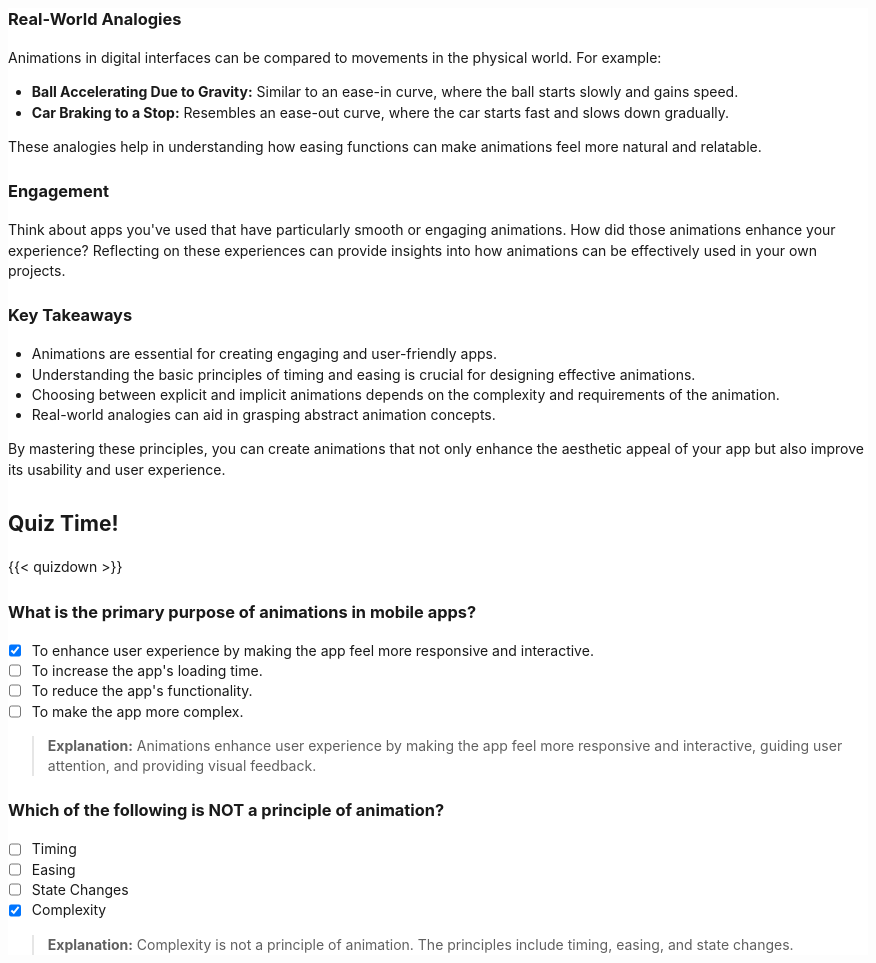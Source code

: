 ### Real-World Analogies

Animations in digital interfaces can be compared to movements in the physical world. For example:

- **Ball Accelerating Due to Gravity:** Similar to an ease-in curve, where the ball starts slowly and gains speed.
- **Car Braking to a Stop:** Resembles an ease-out curve, where the car starts fast and slows down gradually.

These analogies help in understanding how easing functions can make animations feel more natural and relatable.

### Engagement

Think about apps you've used that have particularly smooth or engaging animations. How did those animations enhance your experience? Reflecting on these experiences can provide insights into how animations can be effectively used in your own projects.

### Key Takeaways

- Animations are essential for creating engaging and user-friendly apps.
- Understanding the basic principles of timing and easing is crucial for designing effective animations.
- Choosing between explicit and implicit animations depends on the complexity and requirements of the animation.
- Real-world analogies can aid in grasping abstract animation concepts.

By mastering these principles, you can create animations that not only enhance the aesthetic appeal of your app but also improve its usability and user experience.

## Quiz Time!

{{< quizdown >}}

### What is the primary purpose of animations in mobile apps?

- [x] To enhance user experience by making the app feel more responsive and interactive.
- [ ] To increase the app's loading time.
- [ ] To reduce the app's functionality.
- [ ] To make the app more complex.

> **Explanation:** Animations enhance user experience by making the app feel more responsive and interactive, guiding user attention, and providing visual feedback.

### Which of the following is NOT a principle of animation?

- [ ] Timing
- [ ] Easing
- [ ] State Changes
- [x] Complexity

> **Explanation:** Complexity is not a principle of animation. The principles include timing, easing, and state changes.
